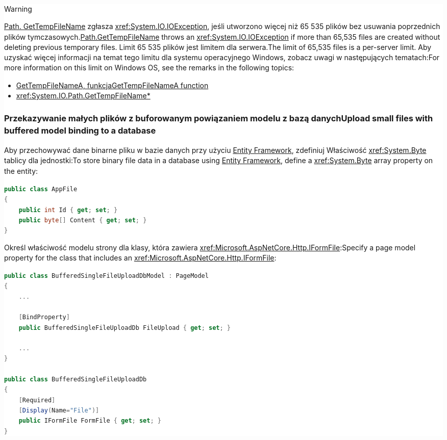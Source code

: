 > [!WARNING]
> <span data-ttu-id="f5e6b-216">[Path. GetTempFileName](xref:System.IO.Path.GetTempFileName*) zgłasza <xref:System.IO.IOException>, jeśli utworzono więcej niż 65 535 plików bez usuwania poprzednich plików tymczasowych.</span><span class="sxs-lookup"><span data-stu-id="f5e6b-216">[Path.GetTempFileName](xref:System.IO.Path.GetTempFileName*) throws an <xref:System.IO.IOException> if more than 65,535 files are created without deleting previous temporary files.</span></span> <span data-ttu-id="f5e6b-217">Limit 65 535 plików jest limitem dla serwera.</span><span class="sxs-lookup"><span data-stu-id="f5e6b-217">The limit of 65,535 files is a per-server limit.</span></span> <span data-ttu-id="f5e6b-218">Aby uzyskać więcej informacji na temat tego limitu dla systemu operacyjnego Windows, zobacz uwagi w następujących tematach:</span><span class="sxs-lookup"><span data-stu-id="f5e6b-218">For more information on this limit on Windows OS, see the remarks in the following topics:</span></span>
>
> * [<span data-ttu-id="f5e6b-219">GetTempFileNameA, funkcja</span><span class="sxs-lookup"><span data-stu-id="f5e6b-219">GetTempFileNameA function</span></span>](/windows/desktop/api/fileapi/nf-fileapi-gettempfilenamea#remarks)
> * <xref:System.IO.Path.GetTempFileName*>

### <a name="upload-small-files-with-buffered-model-binding-to-a-database"></a><span data-ttu-id="f5e6b-220">Przekazywanie małych plików z buforowanym powiązaniem modelu z bazą danych</span><span class="sxs-lookup"><span data-stu-id="f5e6b-220">Upload small files with buffered model binding to a database</span></span>

<span data-ttu-id="f5e6b-221">Aby przechowywać dane binarne pliku w bazie danych przy użyciu [Entity Framework](/ef/core/index), zdefiniuj Właściwość <xref:System.Byte> tablicy dla jednostki:</span><span class="sxs-lookup"><span data-stu-id="f5e6b-221">To store binary file data in a database using [Entity Framework](/ef/core/index), define a <xref:System.Byte> array property on the entity:</span></span>

```csharp
public class AppFile
{
    public int Id { get; set; }
    public byte[] Content { get; set; }
}
```

<span data-ttu-id="f5e6b-222">Określ właściwość modelu strony dla klasy, która zawiera <xref:Microsoft.AspNetCore.Http.IFormFile>:</span><span class="sxs-lookup"><span data-stu-id="f5e6b-222">Specify a page model property for the class that includes an <xref:Microsoft.AspNetCore.Http.IFormFile>:</span></span>

```csharp
public class BufferedSingleFileUploadDbModel : PageModel
{
    ...

    [BindProperty]
    public BufferedSingleFileUploadDb FileUpload { get; set; }

    ...
}

public class BufferedSingleFileUploadDb
{
    [Required]
    [Display(Name="File")]
    public IFormFile FormFile { get; set; }
}
```
